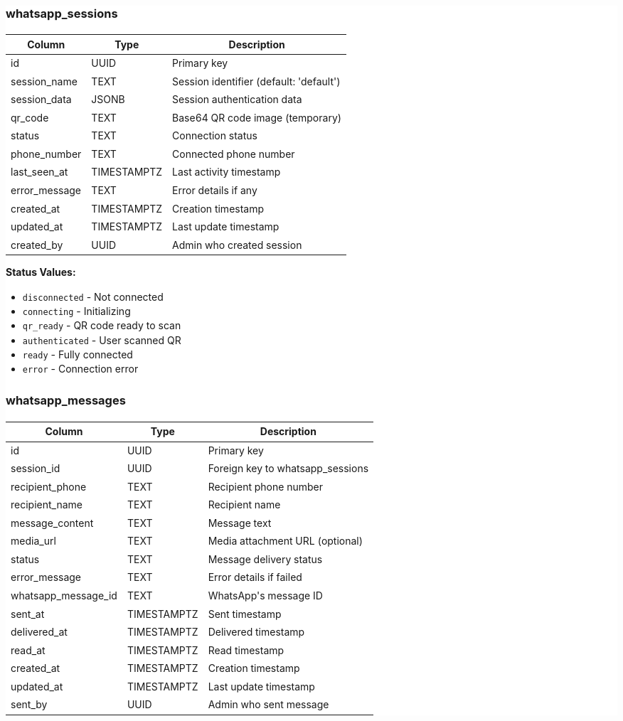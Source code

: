 ### whatsapp_sessions

| Column | Type | Description |
|--------|------|-------------|
| id | UUID | Primary key |
| session_name | TEXT | Session identifier (default: 'default') |
| session_data | JSONB | Session authentication data |
| qr_code | TEXT | Base64 QR code image (temporary) |
| status | TEXT | Connection status |
| phone_number | TEXT | Connected phone number |
| last_seen_at | TIMESTAMPTZ | Last activity timestamp |
| error_message | TEXT | Error details if any |
| created_at | TIMESTAMPTZ | Creation timestamp |
| updated_at | TIMESTAMPTZ | Last update timestamp |
| created_by | UUID | Admin who created session |

**Status Values:**
- `disconnected` - Not connected
- `connecting` - Initializing
- `qr_ready` - QR code ready to scan
- `authenticated` - User scanned QR
- `ready` - Fully connected
- `error` - Connection error

### whatsapp_messages

| Column | Type | Description |
|--------|------|-------------|
| id | UUID | Primary key |
| session_id | UUID | Foreign key to whatsapp_sessions |
| recipient_phone | TEXT | Recipient phone number |
| recipient_name | TEXT | Recipient name |
| message_content | TEXT | Message text |
| media_url | TEXT | Media attachment URL (optional) |
| status | TEXT | Message delivery status |
| error_message | TEXT | Error details if failed |
| whatsapp_message_id | TEXT | WhatsApp's message ID |
| sent_at | TIMESTAMPTZ | Sent timestamp |
| delivered_at | TIMESTAMPTZ | Delivered timestamp |
| read_at | TIMESTAMPTZ | Read timestamp |
| created_at | TIMESTAMPTZ | Creation timestamp |
| updated_at | TIMESTAMPTZ | Last update timestamp |
| sent_by | UUID | Admin who sent message |
